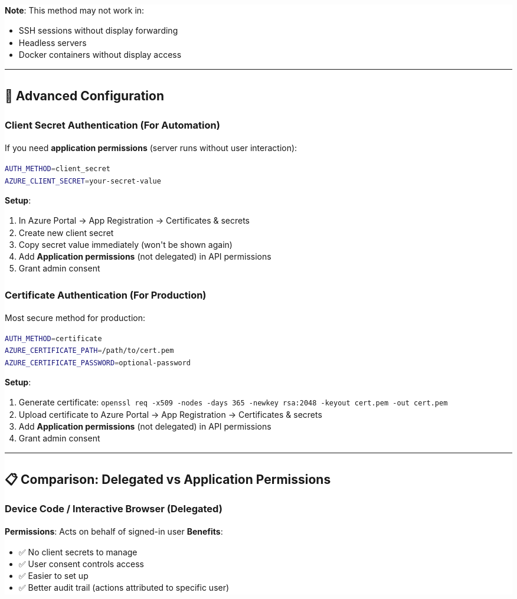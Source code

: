 **Note**: This method may not work in:
- SSH sessions without display forwarding
- Headless servers
- Docker containers without display access

---

## 🔧 Advanced Configuration

### Client Secret Authentication (For Automation)

If you need **application permissions** (server runs without user interaction):

```bash
AUTH_METHOD=client_secret
AZURE_CLIENT_SECRET=your-secret-value
```

**Setup**:
1. In Azure Portal → App Registration → Certificates & secrets
2. Create new client secret
3. Copy secret value immediately (won't be shown again)
4. Add **Application permissions** (not delegated) in API permissions
5. Grant admin consent

### Certificate Authentication (For Production)

Most secure method for production:

```bash
AUTH_METHOD=certificate
AZURE_CERTIFICATE_PATH=/path/to/cert.pem
AZURE_CERTIFICATE_PASSWORD=optional-password
```

**Setup**:
1. Generate certificate: `openssl req -x509 -nodes -days 365 -newkey rsa:2048 -keyout cert.pem -out cert.pem`
2. Upload certificate to Azure Portal → App Registration → Certificates & secrets
3. Add **Application permissions** (not delegated) in API permissions
4. Grant admin consent

---

## 📋 Comparison: Delegated vs Application Permissions

### Device Code / Interactive Browser (Delegated)

**Permissions**: Acts on behalf of signed-in user
**Benefits**:
- ✅ No client secrets to manage
- ✅ User consent controls access
- ✅ Easier to set up
- ✅ Better audit trail (actions attributed to specific user)
